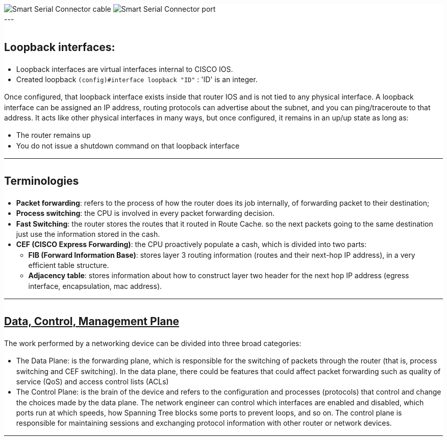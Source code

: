 <div class="side-by-side">
  <img src="https://m.media-amazon.com/images/I/71oFvv3l6cL._AC_SX425_.jpg" alt="Smart Serial Connector cable" width="300px" />
  <img src="https://www.certificationtrainingsolutions.com/wp-content/uploads/2017/10/WIC-2ASb.jpg" alt="Smart Serial Connector port" width="300px" />
</div>
---

## Loopback interfaces:
+ Loopback interfaces are virtual interfaces internal to CISCO IOS.
+ Created loopback `(config)#interface loopback "ID"` : 'ID' is an integer.

Once configured, that loopback interface exists inside that router IOS and is not tied to any physical interface. A loopback interface can be assigned an IP address, routing protocols can advertise about the subnet, and you can ping/traceroute to that address. It acts like other physical interfaces in many ways, but once configured, it remains in an up/up state as long as:
+ The router remains up
+ You do not issue a shutdown command on that loopback interface

---

## Terminologies
+ **Packet forwarding**: refers to the process of how the router does its job internally, of forwarding packet to their destination;
+ **Process switching**: the CPU is involved in every packet forwarding decision.
+ **Fast Switching**: the router stores the routes that it routed in Route Cache. so the next packets going to the same destination just use the information stored in the cash.
+ **CEF (CISCO Express Forwarding)**: the CPU proactively populate a cash, which is divided into two parts:
    + **FIB (Forward Information Base)**: stores layer 3 routing information (routes and their next-hop IP address), in a very efficient table structure.
    + **Adjacency table**: stores information about how to construct layer two header for the next hop IP address (egress interface, encapsulation, mac address).

---

## [Data, Control, Management Plane](ciscopress.com/articles/article.asp?p=2272154&seqNum=3)
The work performed by a networking device can be divided into three broad categories:
- The Data Plane: is the forwarding plane, which is responsible for the switching of packets through the router (that is, process switching and CEF switching). In the data plane, there could be features that could affect packet forwarding such as quality of service (QoS) and access control lists (ACLs)
- The Control Plane: is the brain of the device and refers to the configuration and processes (protocols) that control and change the choices made by the data plane. The network engineer can control which interfaces are enabled and disabled, which ports run at which speeds, how Spanning Tree blocks some ports to prevent loops, and so on. The control plane is responsible for maintaining sessions and exchanging protocol information with other router or network devices.

---
